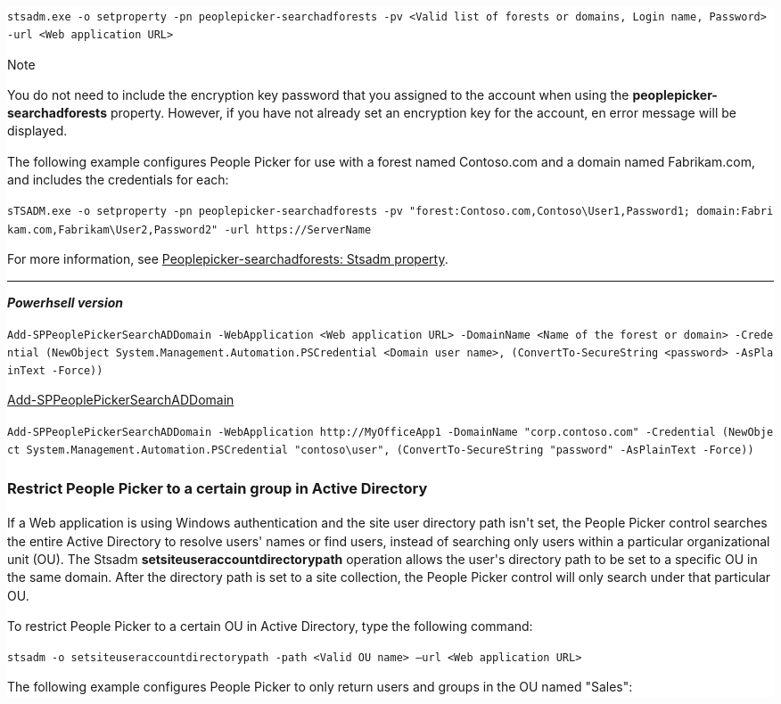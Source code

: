 ```console
stsadm.exe -o setproperty -pn peoplepicker-searchadforests -pv <Valid list of forests or domains, Login name, Password> -url <Web application URL>
```

> [!NOTE]
> You do not need to include the encryption key password that you assigned to the account when using the **peoplepicker-searchadforests** property. However, if you have not already set an encryption key for the account, en error message will be displayed.

The following example configures People Picker for use with a forest named Contoso.com and a domain named Fabrikam.com, and includes the credentials for each:

```console
sTSADM.exe -o setproperty -pn peoplepicker-searchadforests -pv "forest:Contoso.com,Contoso\User1,Password1; domain:Fabrikam.com,Fabrikam\User2,Password2" -url https://ServerName
```

For more information, see [Peoplepicker-searchadforests: Stsadm property](/previous-versions/office/sharepoint-2007-products-and-technologies/cc263460(v=office.12)).
***
***Powerhsell version***
```console
Add-SPPeoplePickerSearchADDomain -WebApplication <Web application URL> -DomainName <Name of the forest or domain> -Credential (NewObject System.Management.Automation.PSCredential <Domain user name>, (ConvertTo-SecureString <password> -AsPlainText -Force))
```
[Add-SPPeoplePickerSearchADDomain](https://learn.microsoft.com/en-us/powershell/module/sharepoint-server/add-sppeoplepickersearchaddomain?view=sharepoint-server-ps)


```console
Add-SPPeoplePickerSearchADDomain -WebApplication http://MyOfficeApp1 -DomainName "corp.contoso.com" -Credential (NewObject System.Management.Automation.PSCredential "contoso\user", (ConvertTo-SecureString "password" -AsPlainText -Force))
```



### Restrict People Picker to a certain group in Active Directory

If a Web application is using Windows authentication and the site user directory path isn't set, the People Picker control searches the entire Active Directory to resolve users' names or find users, instead of searching only users within a particular organizational unit (OU). The Stsadm **setsiteuseraccountdirectorypath** operation allows the user's directory path to be set to a specific OU in the same domain. After the directory path is set to a site collection, the People Picker control will only search under that particular OU.

To restrict People Picker to a certain OU in Active Directory, type the following command:

```console
stsadm -o setsiteuseraccountdirectorypath -path <Valid OU name> –url <Web application URL>
```

The following example configures People Picker to only return users and groups in the OU named "Sales":
